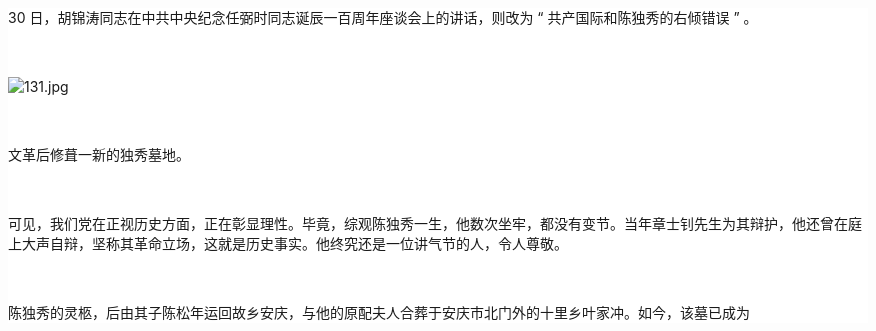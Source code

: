    30
  </span>
  <span class="s1">
   日，胡锦涛同志在中共中央纪念任弼时同志诞辰一百周年座谈会上的讲话，则改为
  </span>
  <span class="s2">
   “
  </span>
  <span class="s1">
   共产国际和陈独秀的右倾错误
  </span>
  <span class="s2">
   ”
  </span>
  <span class="s1">
   。
  </span>
 </p>
 <p class="p1">
  <span class="s1">
  </span>
  <br/>
 </p>
 <p class="p3">
  <span class="s1">
   <img alt="131.jpg" border="0" height="375" src="http://mjlsh.usc.cuhk.edu.hk/medias/contents/4437/131.jpg" width="500"/>
  </span>
 </p>
 <p class="p3">
  <span class="s1">
   <br/>
  </span>
 </p>
 <p class="p2">
  <span class="s1">
   文革后修葺一新的独秀墓地。
  </span>
 </p>
 <p class="p1">
  <span class="s1">
  </span>
  <br/>
 </p>
 <p class="p2">
  <span class="s1">
   可见，我们党在正视历史方面，正在彰显理性。毕竟，综观陈独秀一生，他数次坐牢，都没有变节。当年章士钊先生为其辩护，他还曾在庭上大声自辩，坚称其革命立场，这就是历史事实。他终究还是一位讲气节的人，令人尊敬。
  </span>
  <span class="s2">
   <span class="Apple-converted-space">
   </span>
  </span>
 </p>
 <p class="p1">
  <span class="s1">
  </span>
  <br/>
 </p>
 <p class="p2">
  <span class="s1">
   陈独秀的灵柩，后由其子陈松年运回故乡安庆，与他的原配夫人合葬于安庆市北门外的十里乡叶家冲。如今，该墓已成为
  </span>
  <span class="s2">